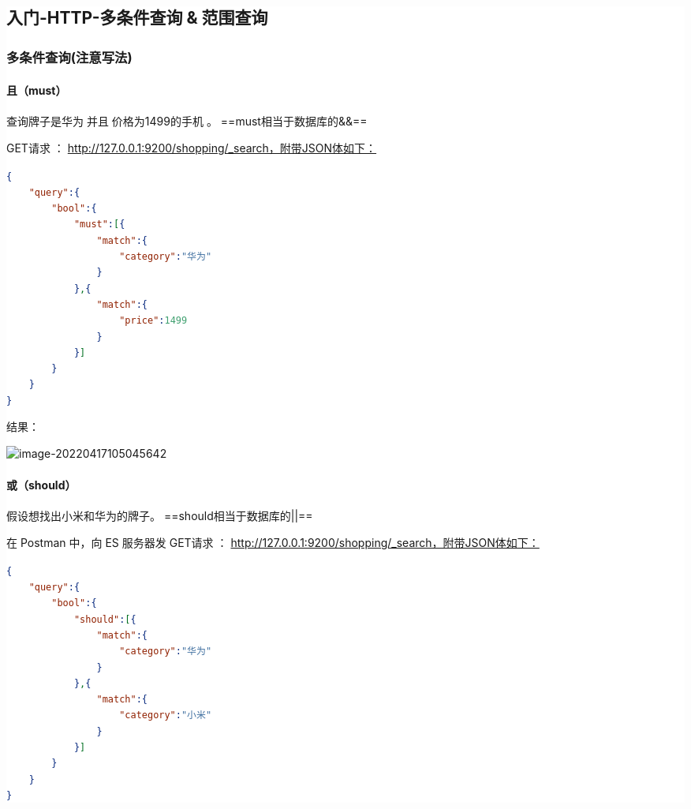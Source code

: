 ## 入门-HTTP-多条件查询 & 范围查询

### 多条件查询(注意写法)

#### 且（must）

查询牌子是华为 并且 价格为1499的手机 。 ==must相当于数据库的&&==

GET请求 ： http://127.0.0.1:9200/shopping/_search，附带JSON体如下：

```json
{
    "query":{
        "bool":{
            "must":[{
                "match":{
                    "category":"华为"
                }
            },{
                "match":{
                    "price":1499
                }
            }]
        }
    }
}
```

结果：

![image-20220417105045642](C:\Users\Bosco\AppData\Roaming\Typora\typora-user-images\image-20220417105045642.png)

#### 或（should）

假设想找出小米和华为的牌子。  ==should相当于数据库的||==

在 Postman 中，向 ES 服务器发 GET请求 ： http://127.0.0.1:9200/shopping/_search，附带JSON体如下：

```json
{
    "query":{
        "bool":{
            "should":[{
                "match":{
                    "category":"华为"
                }
            },{
                "match":{
                    "category":"小米"
                }
            }]
        }
    }
}
```
